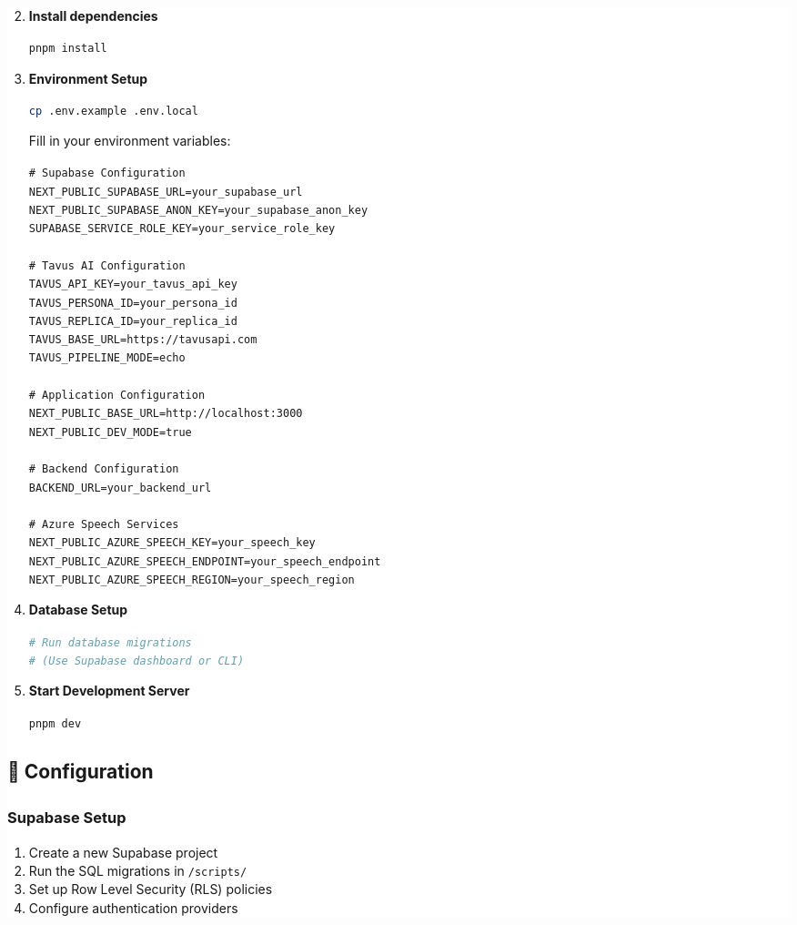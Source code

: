 2. **Install dependencies**
   ```bash
   pnpm install
   ```

3. **Environment Setup**
   ```bash
   cp .env.example .env.local
   ```
   
   Fill in your environment variables:
   ```env
   # Supabase Configuration
   NEXT_PUBLIC_SUPABASE_URL=your_supabase_url
   NEXT_PUBLIC_SUPABASE_ANON_KEY=your_supabase_anon_key
   SUPABASE_SERVICE_ROLE_KEY=your_service_role_key
   
   # Tavus AI Configuration
   TAVUS_API_KEY=your_tavus_api_key
   TAVUS_PERSONA_ID=your_persona_id
   TAVUS_REPLICA_ID=your_replica_id
   TAVUS_BASE_URL=https://tavusapi.com
   TAVUS_PIPELINE_MODE=echo
   
   # Application Configuration
   NEXT_PUBLIC_BASE_URL=http://localhost:3000
   NEXT_PUBLIC_DEV_MODE=true
   
   # Backend Configuration
   BACKEND_URL=your_backend_url
   
   # Azure Speech Services
   NEXT_PUBLIC_AZURE_SPEECH_KEY=your_speech_key
   NEXT_PUBLIC_AZURE_SPEECH_ENDPOINT=your_speech_endpoint
   NEXT_PUBLIC_AZURE_SPEECH_REGION=your_speech_region
   ```

4. **Database Setup**
   ```bash
   # Run database migrations
   # (Use Supabase dashboard or CLI)
   ```

5. **Start Development Server**
   ```bash
   pnpm dev
   ```

## 🔧 Configuration

### **Supabase Setup**
1. Create a new Supabase project
2. Run the SQL migrations in `/scripts/`
3. Set up Row Level Security (RLS) policies
4. Configure authentication providers
